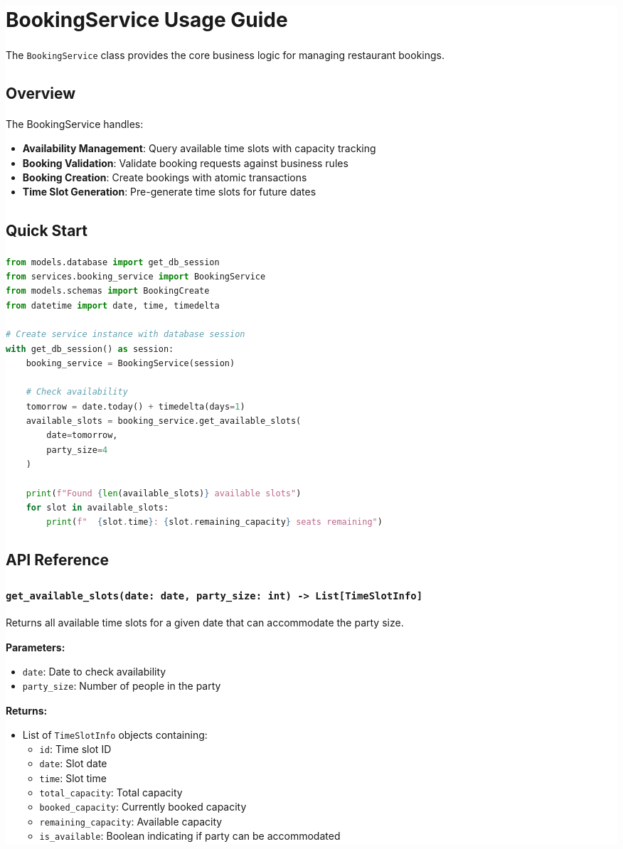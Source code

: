 # BookingService Usage Guide

The `BookingService` class provides the core business logic for managing restaurant bookings.

## Overview

The BookingService handles:
- **Availability Management**: Query available time slots with capacity tracking
- **Booking Validation**: Validate booking requests against business rules
- **Booking Creation**: Create bookings with atomic transactions
- **Time Slot Generation**: Pre-generate time slots for future dates

## Quick Start

```python
from models.database import get_db_session
from services.booking_service import BookingService
from models.schemas import BookingCreate
from datetime import date, time, timedelta

# Create service instance with database session
with get_db_session() as session:
    booking_service = BookingService(session)
    
    # Check availability
    tomorrow = date.today() + timedelta(days=1)
    available_slots = booking_service.get_available_slots(
        date=tomorrow,
        party_size=4
    )
    
    print(f"Found {len(available_slots)} available slots")
    for slot in available_slots:
        print(f"  {slot.time}: {slot.remaining_capacity} seats remaining")
```

## API Reference

### `get_available_slots(date: date, party_size: int) -> List[TimeSlotInfo]`

Returns all available time slots for a given date that can accommodate the party size.

**Parameters:**
- `date`: Date to check availability
- `party_size`: Number of people in the party

**Returns:**
- List of `TimeSlotInfo` objects containing:
  - `id`: Time slot ID
  - `date`: Slot date
  - `time`: Slot time
  - `total_capacity`: Total capacity
  - `booked_capacity`: Currently booked capacity
  - `remaining_capacity`: Available capacity
  - `is_available`: Boolean indicating if party can be accommodated
